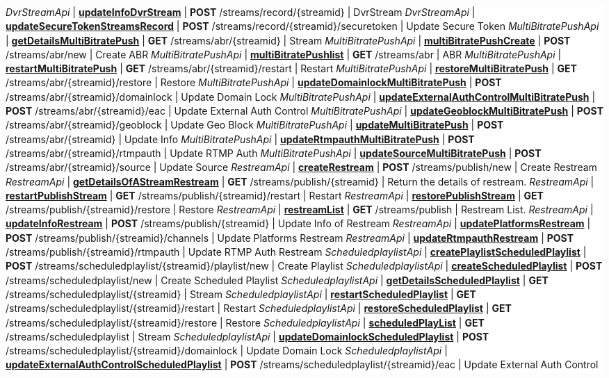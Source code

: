 *DvrStreamApi* | [**updateInfoDvrStream**](docs/Api/DvrStreamApi.md#updateinfodvrstream) | **POST** /streams/record/{streamid} | DvrStream
*DvrStreamApi* | [**updateSecureTokenStreamsRecord**](docs/Api/DvrStreamApi.md#updatesecuretokenstreamsrecord) | **POST** /streams/record/{streamid}/securetoken | Update Secure Token
*MultiBitratePushApi* | [**getDetailsMultiBitratePush**](docs/Api/MultiBitratePushApi.md#getdetailsmultibitratepush) | **GET** /streams/abr/{streamid} | Stream
*MultiBitratePushApi* | [**multiBitratePushCreate**](docs/Api/MultiBitratePushApi.md#multibitratepushcreate) | **POST** /streams/abr/new | Create ABR
*MultiBitratePushApi* | [**multiBitratePushlist**](docs/Api/MultiBitratePushApi.md#multibitratepushlist) | **GET** /streams/abr | ABR
*MultiBitratePushApi* | [**restartMultiBitratePush**](docs/Api/MultiBitratePushApi.md#restartmultibitratepush) | **GET** /streams/abr/{streamid}/restart | Restart
*MultiBitratePushApi* | [**restoreMultiBitratePush**](docs/Api/MultiBitratePushApi.md#restoremultibitratepush) | **GET** /streams/abr/{streamid}/restore | Restore
*MultiBitratePushApi* | [**updateDomainlockMultiBitratePush**](docs/Api/MultiBitratePushApi.md#updatedomainlockmultibitratepush) | **POST** /streams/abr/{streamid}/domainlock | Update Domain Lock
*MultiBitratePushApi* | [**updateExternalAuthControlMultiBitratePush**](docs/Api/MultiBitratePushApi.md#updateexternalauthcontrolmultibitratepush) | **POST** /streams/abr/{streamid}/eac | Update External Auth Control
*MultiBitratePushApi* | [**updateGeoblockMultiBitratePush**](docs/Api/MultiBitratePushApi.md#updategeoblockmultibitratepush) | **POST** /streams/abr/{streamid}/geoblock | Update Geo Block
*MultiBitratePushApi* | [**updateMultiBitratePush**](docs/Api/MultiBitratePushApi.md#updatemultibitratepush) | **POST** /streams/abr/{streamid} | Update Info
*MultiBitratePushApi* | [**updateRtmpauthMultiBitratePush**](docs/Api/MultiBitratePushApi.md#updatertmpauthmultibitratepush) | **POST** /streams/abr/{streamid}/rtmpauth | Update RTMP Auth
*MultiBitratePushApi* | [**updateSourceMultiBitratePush**](docs/Api/MultiBitratePushApi.md#updatesourcemultibitratepush) | **POST** /streams/abr/{streamid}/source | Update Source
*RestreamApi* | [**createRestream**](docs/Api/RestreamApi.md#createrestream) | **POST** /streams/publish/new | Create Restream
*RestreamApi* | [**getDetailsOfAStreamRestream**](docs/Api/RestreamApi.md#getdetailsofastreamrestream) | **GET** /streams/publish/{streamid} | Return the details of restream.
*RestreamApi* | [**restartPublishStream**](docs/Api/RestreamApi.md#restartpublishstream) | **GET** /streams/publish/{streamid}/restart | Restart
*RestreamApi* | [**restorePublishStream**](docs/Api/RestreamApi.md#restorepublishstream) | **GET** /streams/publish/{streamid}/restore | Restore
*RestreamApi* | [**restreamList**](docs/Api/RestreamApi.md#restreamlist) | **GET** /streams/publish | Restream List.
*RestreamApi* | [**updateInfoRestream**](docs/Api/RestreamApi.md#updateinforestream) | **POST** /streams/publish/{streamid} | Update Info of Restream
*RestreamApi* | [**updatePlatformsRestream**](docs/Api/RestreamApi.md#updateplatformsrestream) | **POST** /streams/publish/{streamid}/channels | Update Platforms Restream
*RestreamApi* | [**updateRtmpauthRestream**](docs/Api/RestreamApi.md#updatertmpauthrestream) | **POST** /streams/publish/{streamid}/rtmpauth | Update RTMP Auth Restream
*ScheduledplaylistApi* | [**createPlaylistScheduledPlaylist**](docs/Api/ScheduledplaylistApi.md#createplaylistscheduledplaylist) | **POST** /streams/scheduledplaylist/{streamid}/playlist/new | Create Playlist
*ScheduledplaylistApi* | [**createScheduledPlaylist**](docs/Api/ScheduledplaylistApi.md#createscheduledplaylist) | **POST** /streams/scheduledplaylist/new | Create Scheduled Playlist
*ScheduledplaylistApi* | [**getDetailsScheduledPlaylist**](docs/Api/ScheduledplaylistApi.md#getdetailsscheduledplaylist) | **GET** /streams/scheduledplaylist/{streamid} | Stream
*ScheduledplaylistApi* | [**restartScheduledPlaylist**](docs/Api/ScheduledplaylistApi.md#restartscheduledplaylist) | **GET** /streams/scheduledplaylist/{streamid}/restart | Restart
*ScheduledplaylistApi* | [**restoreScheduledPlaylist**](docs/Api/ScheduledplaylistApi.md#restorescheduledplaylist) | **GET** /streams/scheduledplaylist/{streamid}/restore | Restore
*ScheduledplaylistApi* | [**scheduledPlayList**](docs/Api/ScheduledplaylistApi.md#scheduledplaylist) | **GET** /streams/scheduledplaylist | Stream
*ScheduledplaylistApi* | [**updateDomainlockScheduledPlaylist**](docs/Api/ScheduledplaylistApi.md#updatedomainlockscheduledplaylist) | **POST** /streams/scheduledplaylist/{streamid}/domainlock | Update Domain Lock
*ScheduledplaylistApi* | [**updateExternalAuthControlScheduledPlaylist**](docs/Api/ScheduledplaylistApi.md#updateexternalauthcontrolscheduledplaylist) | **POST** /streams/scheduledplaylist/{streamid}/eac | Update External Auth Control
